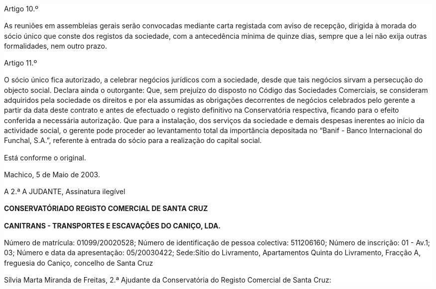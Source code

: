

Artigo 10.º


As reuniões em assembleias gerais serão convocadas
mediante carta registada com aviso de recepção, dirigida à
morada do sócio único que conste dos registos da sociedade,
com a antecedência mínima de quinze dias, sempre que a lei
não exija outras formalidades, nem outro prazo.


Artigo 11.º


O sócio único fica autorizado, a celebrar negócios
jurídicos com a sociedade, desde que tais negócios sirvam a
persecução do objecto social.
Declara ainda o outorgante:
Que, sem prejuízo do disposto no Código das Sociedades
Comerciais, se consideram adquiridos pela sociedade os
direitos e por ela assumidas as obrigações decorrentes de
negócios celebrados pelo gerente a partir da data deste
contrato e antes de efectuado o registo definitivo na
Conservatória respectiva, ficando para o efeito conferida a
necessária autorização.
Que para a instalação, dos serviços da sociedade e demais
despesas inerentes ao início da actividade social, o gerente
pode proceder ao levantamento total da importância
depositada no “Banif - Banco Internacional do Funchal,
S.A.”, referente à entrada do sócio para a realização do
capital social.


Está conforme o original.


Machico, 5 de Maio de 2003.


A 2.ª A JUDANTE, Assinatura ilegível


**CONSERVATÓRIADO REGISTO COMERCIAL DE
SANTA CRUZ**


**CANITRANS - TRANSPORTES E ESCAVAÇÕES DO
CANIÇO, LDA.**


Número de matrícula: 01099/20020528;
Número de identificação de pessoa colectiva: 511206160;
Número de inscrição: 01 - Av.1; 03;
Número e data da apresentação: 05/20030422;
Sede:Sítio do Livramento, Apartamentos Quinta do
Livramento, Fracção A, freguesia do Caniço,
concelho de Santa Cruz


Sílvia Marta Miranda de Freitas, 2.ª Ajudante da
Conservatória do Registo Comercial de Santa Cruz:
